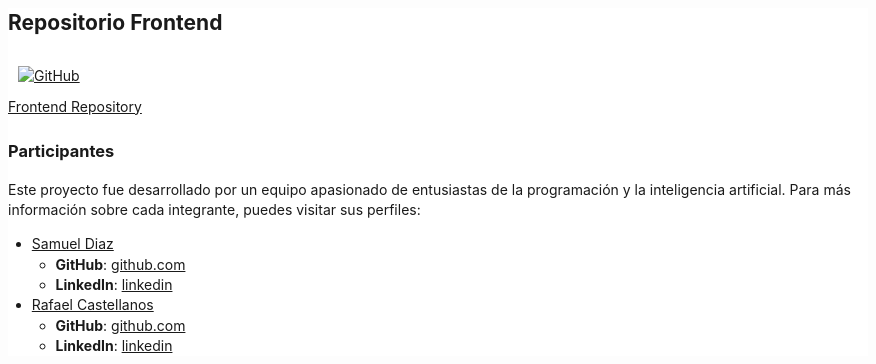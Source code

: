 ## Repositorio Frontend

<div align="left">
  <a href="https://github.com/rafaelcg14/chat-it-up-hackathon">
    <img src="https://github.githubassets.com/images/modules/logos_page/GitHub-Logo.png" alt="GitHub" width="120" style="background-color:white; padding:10px; border-radius:10px;">
  </a>
  <br>
  <a href="https://github.com/rafaelcg14/chat-it-up-hackathon">Frontend Repository</a>
</div>

### Participantes

Este proyecto fue desarrollado por un equipo apasionado de entusiastas de la programación y la inteligencia artificial. Para más información sobre cada integrante, puedes visitar sus perfiles:

- [Samuel Diaz](https://www.samuraidev.engineer)
  - **GitHub**: [github.com](https://github.com/CodeGeekR)
  - **LinkedIn**: [linkedin](https://www.linkedin.com/in/samuraidev/)
- [Rafael Castellanos](https://github.com/rafaelcg14)
  - **GitHub**: [github.com](https://github.com/rafaelcg14)
  - **LinkedIn**: [linkedin](https://www.linkedin.com/in/rafael-castellanos-guzman/)
